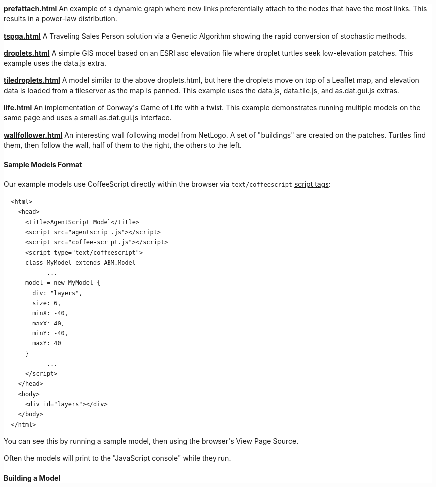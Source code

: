 [**prefattach.html**](models/prefattach.html) An example of a dynamic graph where new links preferentially attach to the nodes that have the most links.  This results in a power-law distribution.

[**tspga.html**](models/tspga.html) A Traveling Sales Person solution via a Genetic Algorithm showing the rapid conversion of stochastic methods.

[**droplets.html**](models/droplets.html) A simple GIS model based on an ESRI asc elevation file where droplet turtles seek low-elevation patches. This example uses the data.js extra.

[**tiledroplets.html**](models/tiledroplets.html) A model similar to the above droplets.html, but here the droplets move on top of a Leaflet map, and elevation data is loaded from a tileserver as the map is panned. This example uses the data.js, data.tile.js, and as.dat.gui.js extras.

[**life.html**](models/life.html) An implementation of [Conway's Game of Life](http://en.wikipedia.org/wiki/Conway's_Game_of_Life) with a twist. This example demonstrates running multiple models on the same page and uses a small as.dat.gui.js interface.

[**wallfollower.html**](models/wallfollower.html) An interesting wall following model from NetLogo. A set of "buildings" are created on the patches. Turtles find them, then follow the wall, half of them to the right, the others to the left.

#### Sample Models Format

Our example models use CoffeeScript directly within the browser via `text/coffeescript` [script tags](http://coffeescript.org/#scripts):

      <html>
        <head>
          <title>AgentScript Model</title>
          <script src="agentscript.js"></script>
          <script src="coffee-script.js"></script>
          <script type="text/coffeescript">
          class MyModel extends ABM.Model
                ...
          model = new MyModel {
            div: "layers",
            size: 6,
            minX: -40,
            maxX: 40,
            minY: -40,
            maxY: 40
          }
                ...
          </script>
        </head>
        <body>
          <div id="layers"></div>
        </body>
      </html>

You can see this by running a sample model, then using the browser's View Page Source.

Often the models will print to the "JavaScript console" while they run.

#### Building a Model
